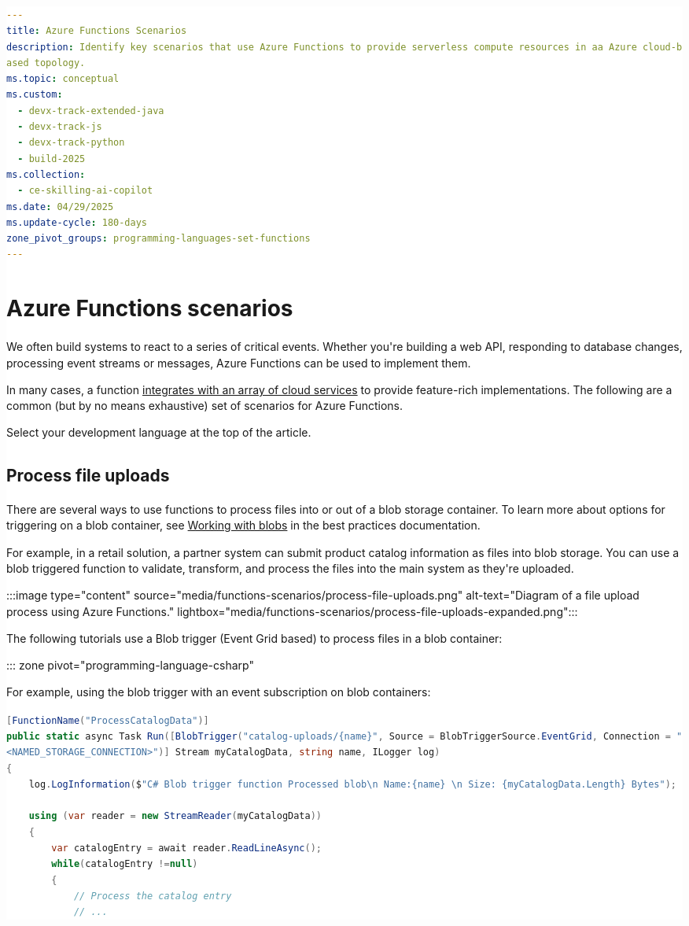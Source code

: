 ```yaml
---
title: Azure Functions Scenarios 
description: Identify key scenarios that use Azure Functions to provide serverless compute resources in aa Azure cloud-based topology. 
ms.topic: conceptual
ms.custom:
  - devx-track-extended-java
  - devx-track-js
  - devx-track-python
  - build-2025
ms.collection: 
  - ce-skilling-ai-copilot
ms.date: 04/29/2025
ms.update-cycle: 180-days
zone_pivot_groups: programming-languages-set-functions
---
```


# Azure Functions scenarios

We often build systems to react to a series of critical events. Whether you're building a web API, responding to database changes, processing event streams or messages, Azure Functions can be used to implement them.

In many cases, a function [integrates with an array of cloud services](functions-triggers-bindings.md) to provide feature-rich implementations. The following are a common (but by no means exhaustive) set of scenarios for Azure Functions.

Select your development language at the top of the article.

## Process file uploads

There are several ways to use functions to process files into or out of a blob storage container. To learn more about options for triggering on a blob container, see [Working with blobs](./storage-considerations.md#working-with-blobs) in the best practices documentation.

For example, in a retail solution, a partner system can submit product catalog information as files into blob storage. You can use a blob triggered function to validate, transform, and process the files into the main system as they're uploaded. 

:::image type="content" source="media/functions-scenarios/process-file-uploads.png" alt-text="Diagram of a file upload process using Azure Functions." lightbox="media/functions-scenarios/process-file-uploads-expanded.png":::

The following tutorials use a Blob trigger (Event Grid based) to process files in a blob container:

::: zone pivot="programming-language-csharp" 

For example, using the blob trigger with an event subscription on blob containers:
    
```csharp
[FunctionName("ProcessCatalogData")]
public static async Task Run([BlobTrigger("catalog-uploads/{name}", Source = BlobTriggerSource.EventGrid, Connection = "<NAMED_STORAGE_CONNECTION>")] Stream myCatalogData, string name, ILogger log)
{
    log.LogInformation($"C# Blob trigger function Processed blob\n Name:{name} \n Size: {myCatalogData.Length} Bytes");

    using (var reader = new StreamReader(myCatalogData))
    {
        var catalogEntry = await reader.ReadLineAsync();
        while(catalogEntry !=null)
        {
            // Process the catalog entry
            // ...
```